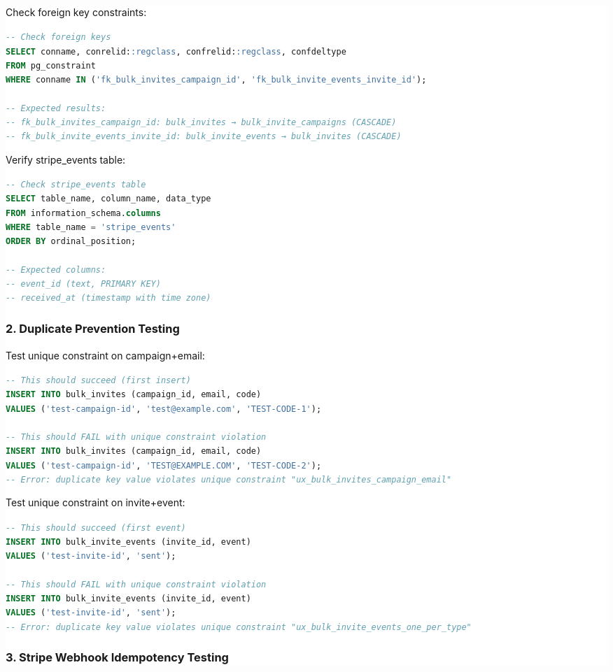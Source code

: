 Check foreign key constraints:

```sql
-- Check foreign keys
SELECT conname, conrelid::regclass, confrelid::regclass, confdeltype
FROM pg_constraint
WHERE conname IN ('fk_bulk_invites_campaign_id', 'fk_bulk_invite_events_invite_id');

-- Expected results:
-- fk_bulk_invites_campaign_id: bulk_invites → bulk_invite_campaigns (CASCADE)
-- fk_bulk_invite_events_invite_id: bulk_invite_events → bulk_invites (CASCADE)
```

Verify stripe_events table:

```sql
-- Check stripe_events table
SELECT table_name, column_name, data_type
FROM information_schema.columns
WHERE table_name = 'stripe_events'
ORDER BY ordinal_position;

-- Expected columns:
-- event_id (text, PRIMARY KEY)
-- received_at (timestamp with time zone)
```

### 2. Duplicate Prevention Testing

Test unique constraint on campaign+email:

```sql
-- This should succeed (first insert)
INSERT INTO bulk_invites (campaign_id, email, code) 
VALUES ('test-campaign-id', 'test@example.com', 'TEST-CODE-1');

-- This should FAIL with unique constraint violation
INSERT INTO bulk_invites (campaign_id, email, code) 
VALUES ('test-campaign-id', 'TEST@EXAMPLE.COM', 'TEST-CODE-2');
-- Error: duplicate key value violates unique constraint "ux_bulk_invites_campaign_email"
```

Test unique constraint on invite+event:

```sql
-- This should succeed (first event)
INSERT INTO bulk_invite_events (invite_id, event) 
VALUES ('test-invite-id', 'sent');

-- This should FAIL with unique constraint violation
INSERT INTO bulk_invite_events (invite_id, event) 
VALUES ('test-invite-id', 'sent');
-- Error: duplicate key value violates unique constraint "ux_bulk_invite_events_one_per_type"
```

### 3. Stripe Webhook Idempotency Testing
